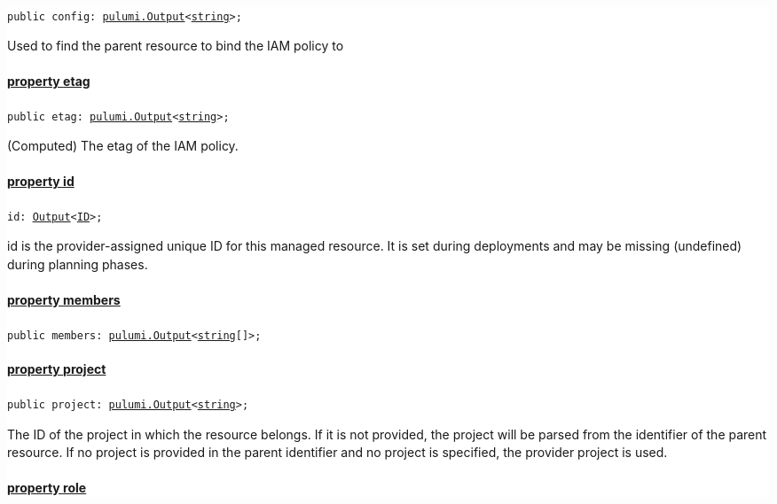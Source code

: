 <pre class="highlight"><code><span class='kd'>public </span>config: <a href='/docs/reference/pkg/nodejs/pulumi/pulumi/#Output'>pulumi.Output</a>&lt;<span class='kd'><a href='https://developer.mozilla.org/en-US/docs/Web/JavaScript/Reference/Global_Objects/String'>string</a></span>&gt;;</code></pre>

Used to find the parent resource to bind the IAM policy to

<h4 class="pdoc-member-header" id="ConfigIamBinding-etag">
<a class="pdoc-child-name" href="https://github.com/pulumi/pulumi-gcp/blob/32e56f1f8e771fd76eb424c431286f7ddcb3ef34/sdk/nodejs/runtimeconfig/configIamBinding.ts#L47">property <b>etag</b></a>
</h4>

<pre class="highlight"><code><span class='kd'>public </span>etag: <a href='/docs/reference/pkg/nodejs/pulumi/pulumi/#Output'>pulumi.Output</a>&lt;<span class='kd'><a href='https://developer.mozilla.org/en-US/docs/Web/JavaScript/Reference/Global_Objects/String'>string</a></span>&gt;;</code></pre>

(Computed) The etag of the IAM policy.

<h4 class="pdoc-member-header" id="ConfigIamBinding-id">
<a class="pdoc-child-name" href="https://github.com/pulumi/pulumi-gcp/blob/32e56f1f8e771fd76eb424c431286f7ddcb3ef34/sdk/nodejs/runtimeconfig/configIamBinding.ts#L12">property <b>id</b></a>
</h4>

<pre class="highlight"><code><span class='kd'></span>id: <a href='/docs/reference/pkg/nodejs/pulumi/pulumi/#Output'>Output</a>&lt;<a href='/docs/reference/pkg/nodejs/pulumi/pulumi/#ID'>ID</a>&gt;;</code></pre>

id is the provider-assigned unique ID for this managed resource.  It is set during
deployments and may be missing (undefined) during planning phases.

<h4 class="pdoc-member-header" id="ConfigIamBinding-members">
<a class="pdoc-child-name" href="https://github.com/pulumi/pulumi-gcp/blob/32e56f1f8e771fd76eb424c431286f7ddcb3ef34/sdk/nodejs/runtimeconfig/configIamBinding.ts#L48">property <b>members</b></a>
</h4>

<pre class="highlight"><code><span class='kd'>public </span>members: <a href='/docs/reference/pkg/nodejs/pulumi/pulumi/#Output'>pulumi.Output</a>&lt;<span class='kd'><a href='https://developer.mozilla.org/en-US/docs/Web/JavaScript/Reference/Global_Objects/String'>string</a></span>[]&gt;;</code></pre>
<h4 class="pdoc-member-header" id="ConfigIamBinding-project">
<a class="pdoc-child-name" href="https://github.com/pulumi/pulumi-gcp/blob/32e56f1f8e771fd76eb424c431286f7ddcb3ef34/sdk/nodejs/runtimeconfig/configIamBinding.ts#L53">property <b>project</b></a>
</h4>

<pre class="highlight"><code><span class='kd'>public </span>project: <a href='/docs/reference/pkg/nodejs/pulumi/pulumi/#Output'>pulumi.Output</a>&lt;<span class='kd'><a href='https://developer.mozilla.org/en-US/docs/Web/JavaScript/Reference/Global_Objects/String'>string</a></span>&gt;;</code></pre>

The ID of the project in which the resource belongs.
If it is not provided, the project will be parsed from the identifier of the parent resource. If no project is provided in the parent identifier and no project is specified, the provider project is used.

<h4 class="pdoc-member-header" id="ConfigIamBinding-role">
<a class="pdoc-child-name" href="https://github.com/pulumi/pulumi-gcp/blob/32e56f1f8e771fd76eb424c431286f7ddcb3ef34/sdk/nodejs/runtimeconfig/configIamBinding.ts#L59">property <b>role</b></a>
</h4>
